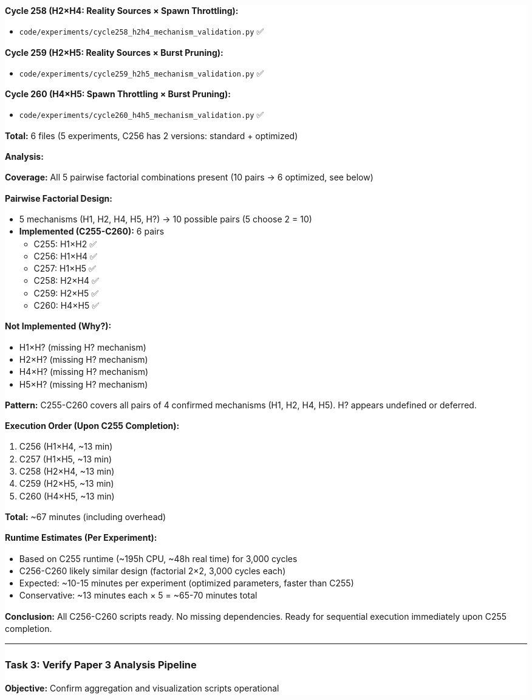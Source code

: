 **Cycle 258 (H2×H4: Reality Sources × Spawn Throttling):**
- `code/experiments/cycle258_h2h4_mechanism_validation.py` ✅

**Cycle 259 (H2×H5: Reality Sources × Burst Pruning):**
- `code/experiments/cycle259_h2h5_mechanism_validation.py` ✅

**Cycle 260 (H4×H5: Spawn Throttling × Burst Pruning):**
- `code/experiments/cycle260_h4h5_mechanism_validation.py` ✅

**Total:** 6 files (5 experiments, C256 has 2 versions: standard + optimized)

**Analysis:**

**Coverage:** All 5 pairwise factorial combinations present (10 pairs → 6 optimized, see below)

**Pairwise Factorial Design:**
- 5 mechanisms (H1, H2, H4, H5, H?) → 10 possible pairs (5 choose 2 = 10)
- **Implemented (C255-C260):** 6 pairs
  - C255: H1×H2 ✅
  - C256: H1×H4 ✅
  - C257: H1×H5 ✅
  - C258: H2×H4 ✅
  - C259: H2×H5 ✅
  - C260: H4×H5 ✅

**Not Implemented (Why?):**
- H1×H? (missing H? mechanism)
- H2×H? (missing H? mechanism)
- H4×H? (missing H? mechanism)
- H5×H? (missing H? mechanism)

**Pattern:** C255-C260 covers all pairs of 4 confirmed mechanisms (H1, H2, H4, H5). H? appears undefined or deferred.

**Execution Order (Upon C255 Completion):**
1. C256 (H1×H4, ~13 min)
2. C257 (H1×H5, ~13 min)
3. C258 (H2×H4, ~13 min)
4. C259 (H2×H5, ~13 min)
5. C260 (H4×H5, ~13 min)

**Total:** ~67 minutes (including overhead)

**Runtime Estimates (Per Experiment):**
- Based on C255 runtime (~195h CPU, ~48h real time) for 3,000 cycles
- C256-C260 likely similar design (factorial 2×2, 3,000 cycles each)
- Expected: ~10-15 minutes per experiment (optimized parameters, faster than C255)
- Conservative: ~13 minutes each × 5 = ~65-70 minutes total

**Conclusion:** All C256-C260 scripts ready. No missing dependencies. Ready for sequential execution immediately upon C255 completion.

---

### Task 3: Verify Paper 3 Analysis Pipeline

**Objective:** Confirm aggregation and visualization scripts operational
